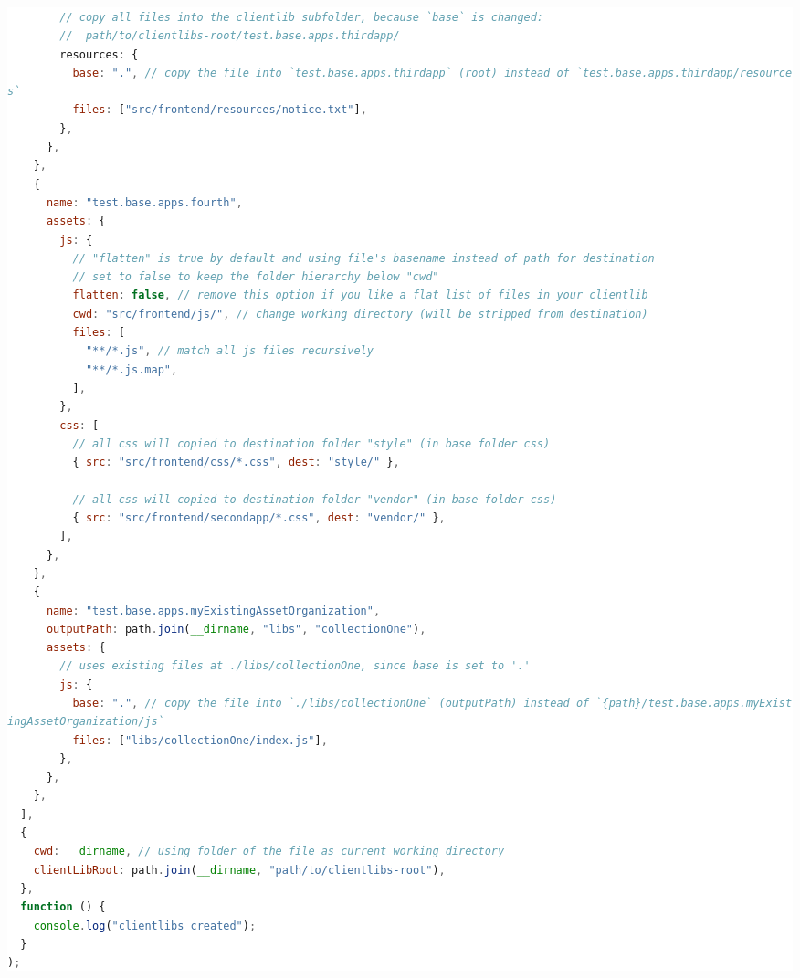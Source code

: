 ```javascript
        // copy all files into the clientlib subfolder, because `base` is changed:
        //  path/to/clientlibs-root/test.base.apps.thirdapp/
        resources: {
          base: ".", // copy the file into `test.base.apps.thirdapp` (root) instead of `test.base.apps.thirdapp/resources`
          files: ["src/frontend/resources/notice.txt"],
        },
      },
    },
    {
      name: "test.base.apps.fourth",
      assets: {
        js: {
          // "flatten" is true by default and using file's basename instead of path for destination
          // set to false to keep the folder hierarchy below "cwd"
          flatten: false, // remove this option if you like a flat list of files in your clientlib
          cwd: "src/frontend/js/", // change working directory (will be stripped from destination)
          files: [
            "**/*.js", // match all js files recursively
            "**/*.js.map",
          ],
        },
        css: [
          // all css will copied to destination folder "style" (in base folder css)
          { src: "src/frontend/css/*.css", dest: "style/" },

          // all css will copied to destination folder "vendor" (in base folder css)
          { src: "src/frontend/secondapp/*.css", dest: "vendor/" },
        ],
      },
    },
    {
      name: "test.base.apps.myExistingAssetOrganization",
      outputPath: path.join(__dirname, "libs", "collectionOne"),
      assets: {
        // uses existing files at ./libs/collectionOne, since base is set to '.'
        js: {
          base: ".", // copy the file into `./libs/collectionOne` (outputPath) instead of `{path}/test.base.apps.myExistingAssetOrganization/js`
          files: ["libs/collectionOne/index.js"],
        },
      },
    },
  ],
  {
    cwd: __dirname, // using folder of the file as current working directory
    clientLibRoot: path.join(__dirname, "path/to/clientlibs-root"),
  },
  function () {
    console.log("clientlibs created");
  }
);
```
